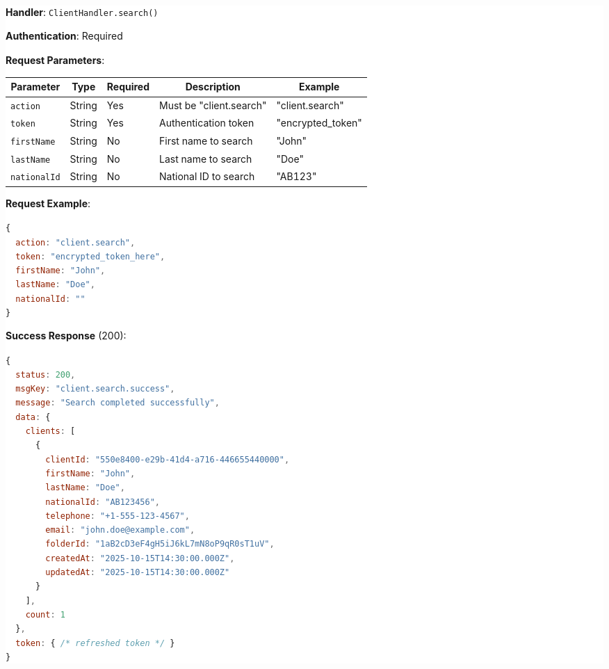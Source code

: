 **Handler**: `ClientHandler.search()`

**Authentication**: Required

**Request Parameters**:

| Parameter | Type | Required | Description | Example |
|-----------|------|----------|-------------|---------|
| `action` | String | Yes | Must be "client.search" | "client.search" |
| `token` | String | Yes | Authentication token | "encrypted_token" |
| `firstName` | String | No | First name to search | "John" |
| `lastName` | String | No | Last name to search | "Doe" |
| `nationalId` | String | No | National ID to search | "AB123" |

**Request Example**:
```javascript
{
  action: "client.search",
  token: "encrypted_token_here",
  firstName: "John",
  lastName: "Doe",
  nationalId: ""
}
```

**Success Response** (200):
```javascript
{
  status: 200,
  msgKey: "client.search.success",
  message: "Search completed successfully",
  data: {
    clients: [
      {
        clientId: "550e8400-e29b-41d4-a716-446655440000",
        firstName: "John",
        lastName: "Doe",
        nationalId: "AB123456",
        telephone: "+1-555-123-4567",
        email: "john.doe@example.com",
        folderId: "1aB2cD3eF4gH5iJ6kL7mN8oP9qR0sT1uV",
        createdAt: "2025-10-15T14:30:00.000Z",
        updatedAt: "2025-10-15T14:30:00.000Z"
      }
    ],
    count: 1
  },
  token: { /* refreshed token */ }
}
```
